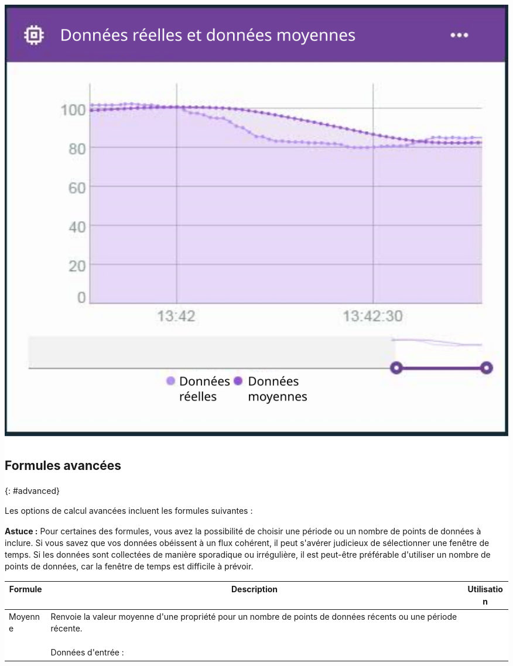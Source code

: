  ![Comparaison entre les points de données réels et moyens.](images/vir_adv_avg_card.svg "Comparaison entre les points de données réels et moyens.")

## Formules avancées
{: #advanced}

Les options de calcul avancées incluent les formules suivantes :

**Astuce :** Pour certaines des formules, vous avez la possibilité de choisir une période ou un nombre de points de données à inclure. Si vous savez que vos données obéissent à un flux cohérent, il peut s'avérer judicieux de sélectionner une fenêtre de temps. Si les données sont collectées de manière sporadique ou irrégulière, il est peut-être préférable d'utiliser un nombre de points de données, car la fenêtre de temps est difficile à prévoir.

<table>
<thead>
<tr>
<th>Formule</th>
<th>Description</th>
<th>Utilisation</th>
</tr>
</thead>
<tbody>
<tr>
<td>Moyenne</td>
<td>Renvoie la valeur moyenne d'une propriété pour un nombre de points de données récents ou une période récente.  </br></br>
Données d'entrée :